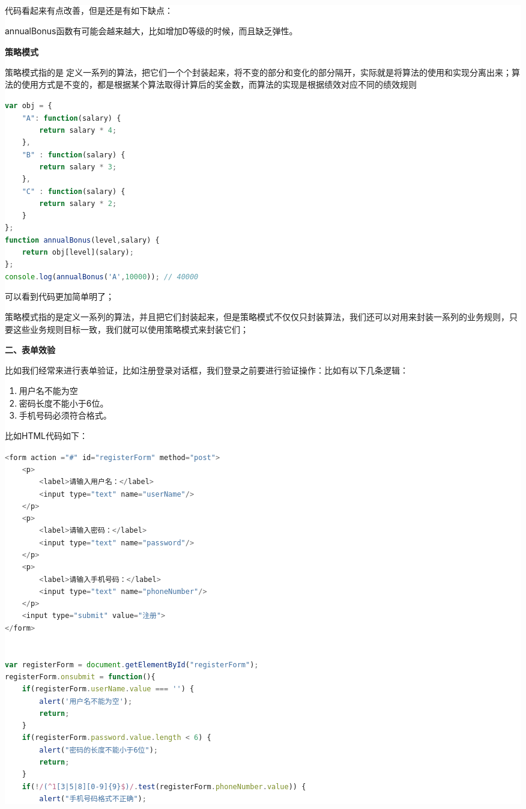 代码看起来有点改善，但是还是有如下缺点：

annualBonus函数有可能会越来越大，比如增加D等级的时候，而且缺乏弹性。

**策略模式**

策略模式指的是 定义一系列的算法，把它们一个个封装起来，将不变的部分和变化的部分隔开，实际就是将算法的使用和实现分离出来；算法的使用方式是不变的，都是根据某个算法取得计算后的奖金数，而算法的实现是根据绩效对应不同的绩效规则
```js
var obj = {
    "A": function(salary) {
        return salary * 4;
    },
    "B" : function(salary) {
        return salary * 3;
    },
    "C" : function(salary) {
        return salary * 2;
    } 
};
function annualBonus(level,salary) {
    return obj[level](salary);
};
console.log(annualBonus('A',10000)); // 40000
```

可以看到代码更加简单明了；

策略模式指的是定义一系列的算法，并且把它们封装起来，但是策略模式不仅仅只封装算法，我们还可以对用来封装一系列的业务规则，只要这些业务规则目标一致，我们就可以使用策略模式来封装它们；

**二、表单效验**

比如我们经常来进行表单验证，比如注册登录对话框，我们登录之前要进行验证操作：比如有以下几条逻辑：
1. 用户名不能为空
2. 密码长度不能小于6位。
3. 手机号码必须符合格式。

比如HTML代码如下：
```js
<form action ="#" id="registerForm" method="post">
    <p>
        <label>请输入用户名：</label>
        <input type="text" name="userName"/>
    </p>
    <p>
        <label>请输入密码：</label>
        <input type="text" name="password"/>
    </p>
    <p>
        <label>请输入手机号码：</label>
        <input type="text" name="phoneNumber"/>
    </p>
    <input type="submit" value="注册">
</form>


var registerForm = document.getElementById("registerForm");
registerForm.onsubmit = function(){
    if(registerForm.userName.value === '') {
        alert('用户名不能为空');
        return;
    }
    if(registerForm.password.value.length < 6) {
        alert("密码的长度不能小于6位");
        return;
    }
    if(!/(^1[3|5|8][0-9]{9}$)/.test(registerForm.phoneNumber.value)) {
        alert("手机号码格式不正确");
```